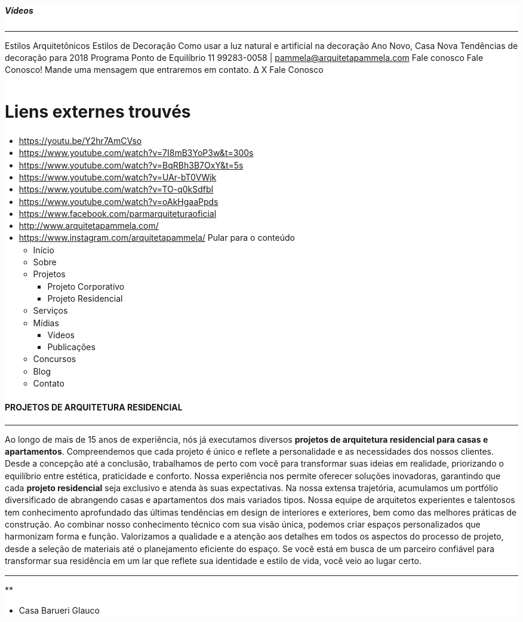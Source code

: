 
##### Vídeos
* * *
Estilos Arquitetônicos
Estilos de Decoração
Como usar a luz natural e artificial na decoração
Ano Novo, Casa Nova
Tendências de decoração para 2018
Programa Ponto de Equilíbrio
11 99283-0058  |  pammela@arquitetapammela.com 
Fale conosco
Fale Conosco!
Mande uma mensagem que entraremos em contato.
Δ
X
Fale Conosco


# Liens externes trouvés
- https://youtu.be/Y2hr7AmCVso
- https://www.youtube.com/watch?v=7I8mB3YoP3w&t=300s
- https://www.youtube.com/watch?v=BqRBh3B7OxY&t=5s
- https://www.youtube.com/watch?v=UAr-bT0VWjk
- https://www.youtube.com/watch?v=TO-q0kSdfbI
- https://www.youtube.com/watch?v=oAkHgaaPpds
- https://www.facebook.com/parmarquiteturaoficial
- http://www.arquitetapammela.com/
- https://www.instagram.com/arquitetapammela/
Pular para o conteúdo
  * Início
  * Sobre
  * Projetos
    * Projeto Corporativo
    * Projeto Residencial
  * Serviços
  * Mídias
    * Vídeos
    * Publicações
  * Concursos
  * Blog
  * Contato


#### PROJETOS DE ARQUITETURA RESIDENCIAL
* * *
Ao longo de mais de 15 anos de experiência, nós já executamos diversos **projetos de arquitetura residencial para casas e apartamentos**. 
Compreendemos que cada projeto é único e reflete a personalidade e as necessidades dos nossos clientes. Desde a concepção até a conclusão, trabalhamos de perto com você para transformar suas ideias em realidade, priorizando o equilíbrio entre estética, praticidade e conforto. Nossa experiência nos permite oferecer soluções inovadoras, garantindo que cada **projeto residencial** seja exclusivo e atenda às suas expectativas. 
Na nossa extensa trajetória, acumulamos um portfólio diversificado de abrangendo casas e apartamentos dos mais variados tipos. Nossa equipe de arquitetos experientes e talentosos tem conhecimento aprofundado das últimas tendências em design de interiores e exteriores, bem como das melhores práticas de construção. Ao combinar nosso conhecimento técnico com sua visão única, podemos criar espaços personalizados que harmonizam forma e função. Valorizamos a qualidade e a atenção aos detalhes em todos os aspectos do processo de projeto, desde a seleção de materiais até o planejamento eficiente do espaço. Se você está em busca de um parceiro confiável para transformar sua residência em um lar que reflete sua identidade e estilo de vida, você veio ao lugar certo.
** **
**
  * Casa Barueri Glauco